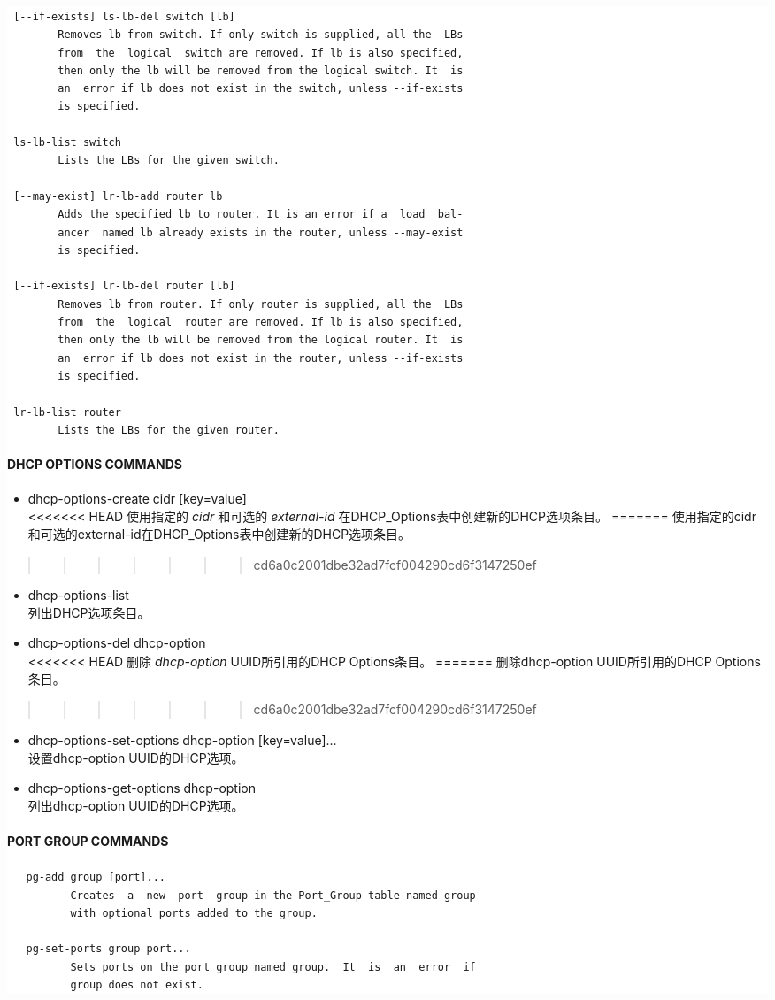      [--if-exists] ls-lb-del switch [lb]
            Removes lb from switch. If only switch is supplied, all the  LBs
            from  the  logical  switch are removed. If lb is also specified,
            then only the lb will be removed from the logical switch. It  is
            an  error if lb does not exist in the switch, unless --if-exists
            is specified.

     ls-lb-list switch
            Lists the LBs for the given switch.

     [--may-exist] lr-lb-add router lb
            Adds the specified lb to router. It is an error if a  load  bal‐
            ancer  named lb already exists in the router, unless --may-exist
            is specified.

     [--if-exists] lr-lb-del router [lb]
            Removes lb from router. If only router is supplied, all the  LBs
            from  the  logical  router are removed. If lb is also specified,
            then only the lb will be removed from the logical router. It  is
            an  error if lb does not exist in the router, unless --if-exists
            is specified.

     lr-lb-list router
            Lists the LBs for the given router.

#### DHCP OPTIONS COMMANDS
  * dhcp-options-create cidr [key=value]  
<<<<<<< HEAD
  使用指定的 *cidr* 和可选的 *external-id* 在DHCP_Options表中创建新的DHCP选项条目。
=======
  使用指定的cidr和可选的external-id在DHCP_Options表中创建新的DHCP选项条目。
>>>>>>> cd6a0c2001dbe32ad7fcf004290cd6f3147250ef

  * dhcp-options-list  
  列出DHCP选项条目。

  * dhcp-options-del dhcp-option  
<<<<<<< HEAD
  删除 *dhcp-option* UUID所引用的DHCP Options条目。
=======
  删除dhcp-option UUID所引用的DHCP Options条目。
>>>>>>> cd6a0c2001dbe32ad7fcf004290cd6f3147250ef

  * dhcp-options-set-options dhcp-option [key=value]...  
  设置dhcp-option UUID的DHCP选项。

  * dhcp-options-get-options dhcp-option  
  列出dhcp-option UUID的DHCP选项。    

#### PORT GROUP COMMANDS
       pg-add group [port]...
              Creates  a  new  port  group in the Port_Group table named group
              with optional ports added to the group.

       pg-set-ports group port...
              Sets ports on the port group named group.  It  is  an  error  if
              group does not exist.
